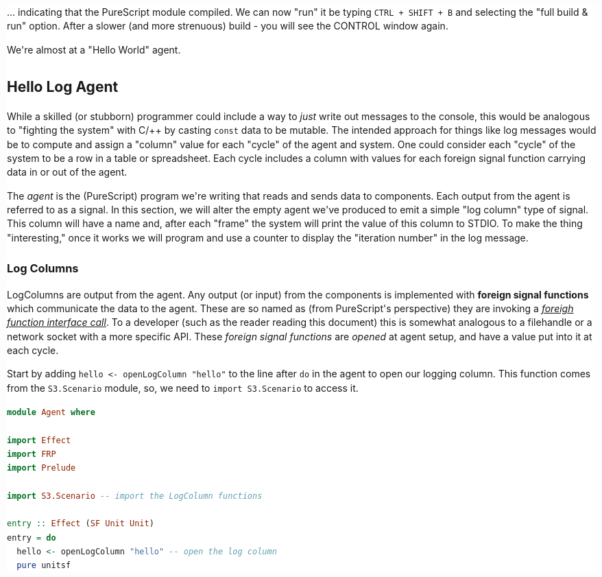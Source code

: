 ... indicating that the PureScript module compiled.
We can now "run" it be typing `CTRL + SHIFT + B` and selecting the "full build & run" option.
After a slower (and more strenuous) build - you will see the CONTROL window again.

We're almost at a "Hello World" agent.

## Hello Log Agent

While a skilled (or stubborn) programmer could include a way to *just* write out messages to the console, this would be analogous to "fighting the system" with C/++ by casting `const` data to be mutable.
The intended approach for things like log messages would be to compute and assign a "column" value for each "cycle" of the agent and system.
One could consider each "cycle" of the system to be a row in a table or spreadsheet.
Each cycle includes a column with values for each foreign signal function carrying data in or out of the agent.

The *agent* is the (PureScript) program we're writing that reads and sends data to components.
Each output from the agent is referred to as a signal.
In this section, we will alter the empty agent we've produced to emit a simple "log column" type of signal.
This column will have a name and, after each "frame" the system will print the value of this column to STDIO.
To make the thing "interesting," once it works we will program and use a counter to display the "iteration number" in the log message.

### Log Columns

LogColumns are output from the agent.
Any output (or input) from the components is implemented with **foreign signal functions** which communicate the data to the agent.
These are so named as (from PureScript's perspective) they are invoking a *[foreigh function interface call](https://en.wikipedia.org/wiki/Foreign_function_interface)*.
To a developer (such as the reader reading this document) this is somewhat analogous to a filehandle or a network socket with a more specific API.
These *foreign signal functions* are *opened* at agent setup, and have a value put into it at each cycle.

Start by adding `hello <- openLogColumn "hello"` to the line after `do` in the agent to open our logging column.
This function comes from the `S3.Scenario` module, so, we need to `import S3.Scenario` to access it.

```purescript
module Agent where

import Effect
import FRP
import Prelude

import S3.Scenario -- import the LogColumn functions

entry :: Effect (SF Unit Unit)
entry = do
  hello <- openLogColumn "hello" -- open the log column
  pure unitsf
```
